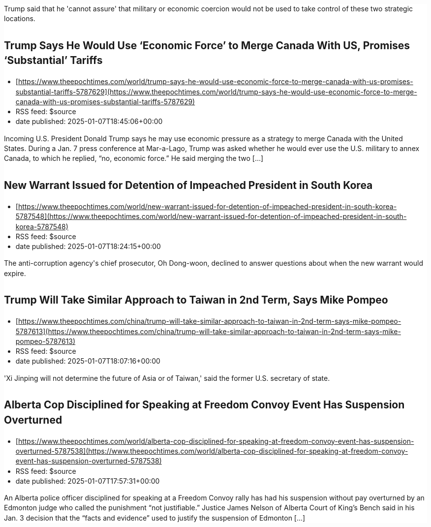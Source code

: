Trump said that he 'cannot assure' that military or economic coercion would not be used to take control of these two strategic locations.

## Trump Says He Would Use ‘Economic Force’ to Merge Canada With US, Promises ‘Substantial’ Tariffs
 - [https://www.theepochtimes.com/world/trump-says-he-would-use-economic-force-to-merge-canada-with-us-promises-substantial-tariffs-5787629](https://www.theepochtimes.com/world/trump-says-he-would-use-economic-force-to-merge-canada-with-us-promises-substantial-tariffs-5787629)
 - RSS feed: $source
 - date published: 2025-01-07T18:45:06+00:00

Incoming U.S. President Donald Trump says he may use economic pressure as a strategy to merge Canada with the United States. During a Jan. 7 press conference at Mar-a-Lago, Trump was asked whether he would ever use the U.S. military to annex Canada, to which he replied, &#8220;no, economic force.&#8221; He said merging the two [&#8230;]

## New Warrant Issued for Detention of Impeached President in South Korea
 - [https://www.theepochtimes.com/world/new-warrant-issued-for-detention-of-impeached-president-in-south-korea-5787548](https://www.theepochtimes.com/world/new-warrant-issued-for-detention-of-impeached-president-in-south-korea-5787548)
 - RSS feed: $source
 - date published: 2025-01-07T18:24:15+00:00

The anti-corruption agency's chief prosecutor, Oh Dong-woon, declined to answer questions about when the new warrant would expire.

## Trump Will Take Similar Approach to Taiwan in 2nd Term, Says Mike Pompeo
 - [https://www.theepochtimes.com/china/trump-will-take-similar-approach-to-taiwan-in-2nd-term-says-mike-pompeo-5787613](https://www.theepochtimes.com/china/trump-will-take-similar-approach-to-taiwan-in-2nd-term-says-mike-pompeo-5787613)
 - RSS feed: $source
 - date published: 2025-01-07T18:07:16+00:00

'Xi Jinping will not determine the future of Asia or of Taiwan,' said the former U.S. secretary of state.

## Alberta Cop Disciplined for Speaking at Freedom Convoy Event Has Suspension Overturned
 - [https://www.theepochtimes.com/world/alberta-cop-disciplined-for-speaking-at-freedom-convoy-event-has-suspension-overturned-5787538](https://www.theepochtimes.com/world/alberta-cop-disciplined-for-speaking-at-freedom-convoy-event-has-suspension-overturned-5787538)
 - RSS feed: $source
 - date published: 2025-01-07T17:57:31+00:00

An Alberta police officer disciplined for speaking at a Freedom Convoy rally has had his suspension without pay overturned by an Edmonton judge who called the punishment &#8220;not justifiable.&#8221; Justice James Nelson of Alberta Court of King’s Bench said in his Jan. 3 decision that the “facts and evidence” used to justify the suspension of Edmonton [&#8230;]
